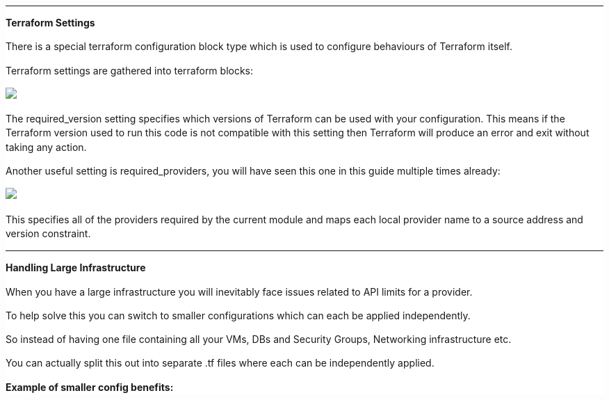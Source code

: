   

  

---

  

  

**Terraform Settings**

There is a special terraform configuration block type which is used to configure behaviours of Terraform itself.

  

Terraform settings are gathered into terraform blocks:

![](https://www.zero2devops.com/s/Terraform-51.png)

The required_version setting specifies which versions of Terraform can be used with your configuration. This means if the Terraform version used to run this code is not compatible with this setting then Terraform will produce an error and exit without taking any action.

  

  

Another useful setting is required_providers, you will have seen this one in this guide multiple times already:

![](https://www.zero2devops.com/s/Terraform-52.png)

This specifies all of the providers required by the current module and maps each local provider name to a source address and version constraint.

  

  

---

  

  

**Handling Large Infrastructure**

When you have a large infrastructure you will inevitably face issues related to API limits for a provider.

  

To help solve this you can switch to smaller configurations which can each be applied independently.

So instead of having one file containing all your VMs, DBs and Security Groups, Networking infrastructure etc.

  

You can actually split this out into separate .tf files where each can be independently applied.

  

  

**Example of smaller config benefits:**
